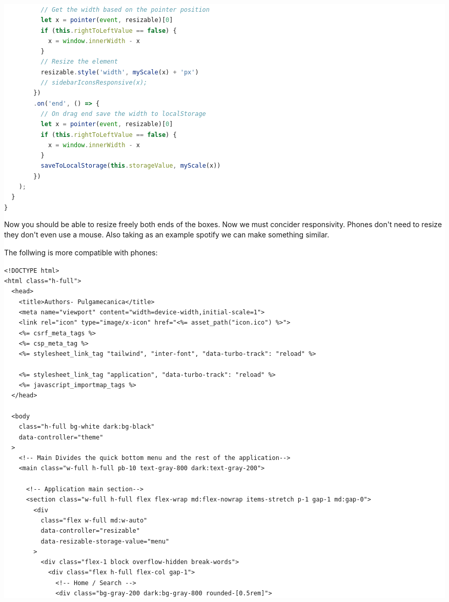 ```js
          // Get the width based on the pointer position
          let x = pointer(event, resizable)[0]
          if (this.rightToLeftValue == false) {
            x = window.innerWidth - x
          }
          // Resize the element
          resizable.style('width', myScale(x) + 'px')
          // sidebarIconsResponsive(x);
        })
        .on('end', () => {
          // On drag end save the width to localStorage
          let x = pointer(event, resizable)[0]
          if (this.rightToLeftValue == false) {
            x = window.innerWidth - x
          }
          saveToLocalStorage(this.storageValue, myScale(x))
        })
    );
  }
}
```

Now you should be able to resize freely both ends of the boxes. Now we must concider responsivity.
Phones don't need to resize they don't even use a mouse. Also taking as an example spotify we can make something similar.

The follwing is more compatible with phones:

```erb
<!DOCTYPE html>
<html class="h-full">
  <head>
    <title>Authors- Pulgamecanica</title>
    <meta name="viewport" content="width=device-width,initial-scale=1">
    <link rel="icon" type="image/x-icon" href="<%= asset_path("icon.ico") %>">
    <%= csrf_meta_tags %>
    <%= csp_meta_tag %>
    <%= stylesheet_link_tag "tailwind", "inter-font", "data-turbo-track": "reload" %>

    <%= stylesheet_link_tag "application", "data-turbo-track": "reload" %>
    <%= javascript_importmap_tags %>
  </head>

  <body
    class="h-full bg-white dark:bg-black"
    data-controller="theme"
  >
    <!-- Main Divides the quick bottom menu and the rest of the application-->
    <main class="w-full h-full pb-10 text-gray-800 dark:text-gray-200">

      <!-- Application main section-->
      <section class="w-full h-full flex flex-wrap md:flex-nowrap items-stretch p-1 gap-1 md:gap-0">
        <div
          class="flex w-full md:w-auto"
          data-controller="resizable"
          data-resizable-storage-value="menu"
        >
          <div class="flex-1 block overflow-hidden break-words">
            <div class="flex h-full flex-col gap-1">
              <!-- Home / Search -->
              <div class="bg-gray-200 dark:bg-gray-800 rounded-[0.5rem]">
```